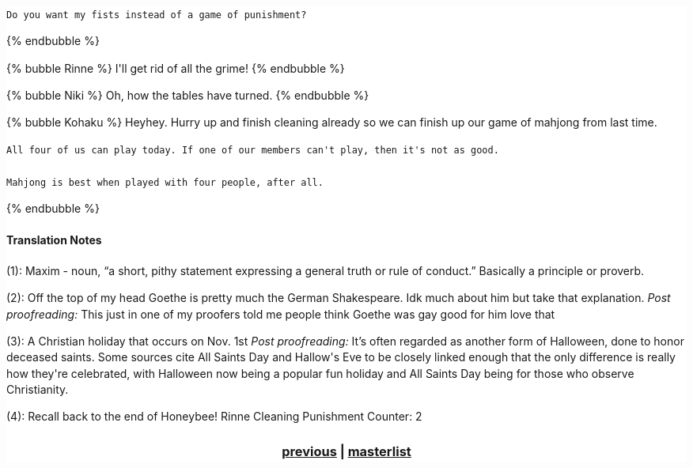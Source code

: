     Do you want my fists instead of a game of punishment?
  {% endbubble %}

  {% bubble Rinne %}
    I'll get rid of all the grime!
  {% endbubble %}

  {% bubble Niki %}
    Oh, how the tables have turned.
  {% endbubble %}

  {% bubble Kohaku %}
    Heyhey. Hurry up and finish cleaning already so we can finish up our game of mahjong from last time.
    
    All four of us can play today. If one of our members can't play, then it's not as good.
    
    Mahjong is best when played with four people, after all.
  {% endbubble %}

  

<h4>Translation Notes</h4>

  (1): Maxim - noun, “a short, pithy statement expressing a general truth or rule of conduct.” Basically a principle or proverb.

  (2): Off the top of my head Goethe is pretty much the German Shakespeare. Idk much about him but take that explanation. *Post proofreading:* This just in one of my proofers told me people think Goethe was gay good for him love that

  (3): A Christian holiday that occurs on Nov. 1st *Post proofreading:* It’s often regarded as another form of Halloween, done to honor deceased saints. Some sources cite All Saints Day and Hallow's Eve to be closely linked enough that the only difference is really how they're celebrated, with Halloween now being a popular fun holiday and All Saints Day being for those who observe Christianity.

  (4): Recall back to the end of Honeybee! Rinne Cleaning Punishment Counter: 2

  ### <center>[previous](/2023/05/27/if-youre-caught) | [masterlist](/masterlist/)</center>

  

  

  </div>
